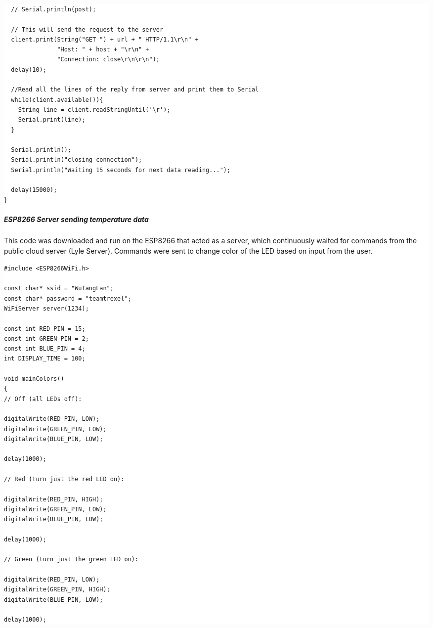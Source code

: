 ```
  // Serial.println(post);
  
  // This will send the request to the server
  client.print(String("GET ") + url + " HTTP/1.1\r\n" +
               "Host: " + host + "\r\n" + 
               "Connection: close\r\n\r\n");
  delay(10);
  
  //Read all the lines of the reply from server and print them to Serial
  while(client.available()){
    String line = client.readStringUntil('\r');
    Serial.print(line);
  }
   
  Serial.println();
  Serial.println("closing connection");
  Serial.println("Waiting 15 seconds for next data reading...");
  
  delay(15000);
}
```

##### ESP8266 Server sending temperature data
This code was downloaded and run on the ESP8266 that acted as a server, which continuously waited for commands from the public cloud server (Lyle Server). Commands were sent to change color of the LED based on input from the user.
```
#include <ESP8266WiFi.h>

const char* ssid = "WuTangLan";
const char* password = "teamtrexel";
WiFiServer server(1234);

const int RED_PIN = 15;
const int GREEN_PIN = 2;
const int BLUE_PIN = 4;
int DISPLAY_TIME = 100;

void mainColors()
{
// Off (all LEDs off):

digitalWrite(RED_PIN, LOW);
digitalWrite(GREEN_PIN, LOW);
digitalWrite(BLUE_PIN, LOW);

delay(1000);

// Red (turn just the red LED on):

digitalWrite(RED_PIN, HIGH);
digitalWrite(GREEN_PIN, LOW);
digitalWrite(BLUE_PIN, LOW);

delay(1000);

// Green (turn just the green LED on):

digitalWrite(RED_PIN, LOW);
digitalWrite(GREEN_PIN, HIGH);
digitalWrite(BLUE_PIN, LOW);

delay(1000);
```